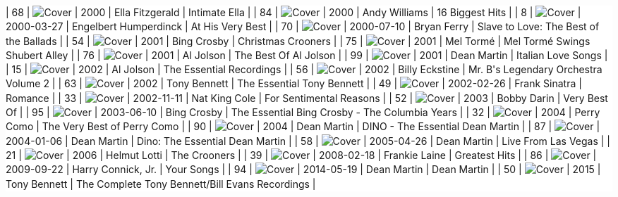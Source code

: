 | 68 | ![Cover](https://i.discogs.com/zwVkVu31oWmV65ruIObQDm4NjdYhSXAmi2GnbYIj0ss/rs:fit/g:sm/q:40/h:150/w:150/czM6Ly9kaXNjb2dz/LWRhdGFiYXNlLWlt/YWdlcy9SLTYxMjgz/MDgtMTQxMTc2MTI1/My04NjU2LmpwZWc.jpeg) | 2000 | Ella Fitzgerald | Intimate Ella |
| 84 | ![Cover](https://i.discogs.com/Api1n1m_ArpKTB6qzz5ilIe8CLu0OMo7dSyI-fmMMe8/rs:fit/g:sm/q:40/h:150/w:150/czM6Ly9kaXNjb2dz/LWRhdGFiYXNlLWlt/YWdlcy9SLTEyMTY2/ODA2LTE2MDAzNzkz/NjctNzI0NC5qcGVn.jpeg) | 2000 | Andy Williams | 16 Biggest Hits |
| 8 | ![Cover](http://coverartarchive.org/release/6e70c05c-63ab-427b-a863-b94b939b9d22/27723067405-250.jpg) | 2000-03-27 | Engelbert Humperdinck | At His Very Best |
| 70 | ![Cover](http://coverartarchive.org/release/54d172f8-acb6-440c-b62a-6646a4e2413b/5658103632-250.jpg) | 2000-07-10 | Bryan Ferry | Slave to Love: The Best of the Ballads |
| 54 | ![Cover](https://i.discogs.com/CV2QiUEgOQkBpQRlifY4YqMVxDG9uf4WkuyVXsWkjd8/rs:fit/g:sm/q:40/h:150/w:150/czM6Ly9kaXNjb2dz/LWRhdGFiYXNlLWlt/YWdlcy9SLTU3NDUz/NDktMTQ5ODU5ODYx/Ny0yNDI3LmpwZWc.jpeg) | 2001 | Bing Crosby | Christmas Crooners |
| 75 | ![Cover](https://i.discogs.com/JAAheil2IsXePo-y6fA7zHzGhqAiSZxsmpWGtMJLi1A/rs:fit/g:sm/q:40/h:150/w:150/czM6Ly9kaXNjb2dz/LWRhdGFiYXNlLWlt/YWdlcy9SLTExNTQ1/NDk2LTE1MTgyOTAz/MTUtNzA4MC5qcGVn.jpeg) | 2001 | Mel Tormé | Mel Tormé Swings Shubert Alley |
| 76 | ![Cover](https://i.discogs.com/0bHQcWXMHaVLFPMcWjBmBHiXaMWpSGE9q0Taw9YNLBE/rs:fit/g:sm/q:40/h:150/w:150/czM6Ly9kaXNjb2dz/LWRhdGFiYXNlLWlt/YWdlcy9SLTQ1NDA4/MjAtMTM2NzgyMzUz/My02NzE2LmpwZWc.jpeg) | 2001 | Al Jolson | The Best Of Al Jolson |
| 99 | ![Cover](http://coverartarchive.org/release/c5894b8f-213f-471c-befe-43dbc843f786/9479745221-250.jpg) | 2001 | Dean Martin | Italian Love Songs |
| 15 | ![Cover](https://i.discogs.com/spQ4cRuU6Q4rvxqPqMppqSYMjeBaA46W6wiU3Xcyl50/rs:fit/g:sm/q:40/h:150/w:150/czM6Ly9kaXNjb2dz/LWRhdGFiYXNlLWlt/YWdlcy9SLTEwMTI0/NTY1LTE0OTY3NDk2/ODEtNDUzNi5qcGVn.jpeg) | 2002 | Al Jolson | The Essential Recordings |
| 56 | ![Cover](https://i.discogs.com/6nImdZPr8zN1uEo3baDvLfDwoKfpJ9-aFo8-VdO5gwk/rs:fit/g:sm/q:40/h:150/w:150/czM6Ly9kaXNjb2dz/LWRhdGFiYXNlLWlt/YWdlcy9SLTEzMzI5/NjU1LTE1NTIxODg5/MjQtNzA1OS5qcGVn.jpeg) | 2002 | Billy Eckstine | Mr. B's Legendary Orchestra Volume 2 |
| 63 | ![Cover](http://coverartarchive.org/release/bfb7fe0e-4a57-4d10-9083-e1c9b5d457e7/9375486186-250.jpg) | 2002 | Tony Bennett | The Essential Tony Bennett |
| 49 | ![Cover](http://coverartarchive.org/release/ca40374f-23c8-4a9c-9284-9cf7f79f2cb8/6125722546-250.jpg) | 2002-02-26 | Frank Sinatra | Romance |
| 33 | ![Cover](http://coverartarchive.org/release/24fc4896-5e32-4b86-aab6-8d454f859f7e/31406758536-250.jpg) | 2002-11-11 | Nat King Cole | For Sentimental Reasons |
| 52 | ![Cover](https://i.discogs.com/sMsMwO-GN-O5AggKyWjV5sasSzhLmwIvOOep5oPUmtA/rs:fit/g:sm/q:40/h:150/w:150/czM6Ly9kaXNjb2dz/LWRhdGFiYXNlLWlt/YWdlcy9SLTY5MjYy/NjQtMTQyOTY1NTI2/Ny01NDU5LmpwZWc.jpeg) | 2003 | Bobby Darin | Very Best Of |
| 95 | ![Cover](http://coverartarchive.org/release/86c879f0-0b63-4b25-a9a7-17c5327e6098/33781620889-250.jpg) | 2003-06-10 | Bing Crosby | The Essential Bing Crosby - The Columbia Years |
| 32 | ![Cover](http://coverartarchive.org/release/f12585c9-a611-4f12-be91-2176e2cbdbaf/12715133618-250.jpg) | 2004 | Perry Como | The Very Best of Perry Como |
| 90 | ![Cover](https://i.discogs.com/ns0Y5BIJoPcT3Z2QLZb4SyyEmpo9JXlrhYaapxKSRqs/rs:fit/g:sm/q:40/h:150/w:150/czM6Ly9kaXNjb2dz/LWRhdGFiYXNlLWlt/YWdlcy9SLTEwNTA2/MzMwLTE1MTgzMDA4/MjItMzY0OS5qcGVn.jpeg) | 2004 | Dean Martin | DINO - The Essential Dean Martin |
| 87 | ![Cover](http://coverartarchive.org/release/7565f1b4-897b-4f24-a957-55ff8510b842/9711827786-250.jpg) | 2004-01-06 | Dean Martin | Dino: The Essential Dean Martin |
| 58 | ![Cover](http://coverartarchive.org/release/dec62c9f-49e0-495b-be9f-935bae9ba7b9/30774514401-250.jpg) | 2005-04-26 | Dean Martin | Live From Las Vegas |
| 21 | ![Cover](http://coverartarchive.org/release/006f69ec-b45e-4ecf-9d8b-610757c23393/25733898795-250.jpg) | 2006 | Helmut Lotti | The Crooners |
| 39 | ![Cover](http://coverartarchive.org/release/13eb1e2d-b2aa-400d-8b26-f2aa13174f04/28932488371-250.jpg) | 2008-02-18 | Frankie Laine | Greatest Hits |
| 86 | ![Cover](http://coverartarchive.org/release/1d87f905-25f0-4ea6-a60b-21dd6096d7d1/14142568815-250.jpg) | 2009-09-22 | Harry Connick, Jr. | Your Songs |
| 94 | ![Cover](http://coverartarchive.org/release/801d9a87-c1aa-4ab1-9800-f4f37bc24193/36276338385-250.jpg) | 2014-05-19 | Dean Martin | Dean Martin |
| 50 | ![Cover](https://i.discogs.com/uCefrNO2ehLnbzBQl3yvGGTGReta1UnCuGUE6XnVy9M/rs:fit/g:sm/q:40/h:150/w:150/czM6Ly9kaXNjb2dz/LWRhdGFiYXNlLWlt/YWdlcy9SLTE5Mzkx/NjQ3LTE2MjU1MjAz/MDYtNjExMy5qcGVn.jpeg) | 2015 | Tony Bennett | The Complete Tony Bennett/Bill Evans Recordings |